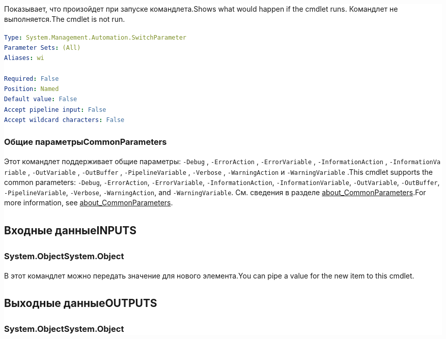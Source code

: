 <span data-ttu-id="52096-199">Показывает, что произойдет при запуске командлета.</span><span class="sxs-lookup"><span data-stu-id="52096-199">Shows what would happen if the cmdlet runs.</span></span>
<span data-ttu-id="52096-200">Командлет не выполняется.</span><span class="sxs-lookup"><span data-stu-id="52096-200">The cmdlet is not run.</span></span>

```yaml
Type: System.Management.Automation.SwitchParameter
Parameter Sets: (All)
Aliases: wi

Required: False
Position: Named
Default value: False
Accept pipeline input: False
Accept wildcard characters: False
```

### <span data-ttu-id="52096-201">Общие параметры</span><span class="sxs-lookup"><span data-stu-id="52096-201">CommonParameters</span></span>

<span data-ttu-id="52096-202">Этот командлет поддерживает общие параметры: `-Debug` , `-ErrorAction` , `-ErrorVariable` , `-InformationAction` , `-InformationVariable` , `-OutVariable` , `-OutBuffer` , `-PipelineVariable` , `-Verbose` , `-WarningAction` и `-WarningVariable` .</span><span class="sxs-lookup"><span data-stu-id="52096-202">This cmdlet supports the common parameters: `-Debug`, `-ErrorAction`, `-ErrorVariable`, `-InformationAction`, `-InformationVariable`, `-OutVariable`, `-OutBuffer`, `-PipelineVariable`, `-Verbose`, `-WarningAction`, and `-WarningVariable`.</span></span> <span data-ttu-id="52096-203">См. сведения в разделе [about_CommonParameters](../Microsoft.PowerShell.Core/About/about_CommonParameters.md).</span><span class="sxs-lookup"><span data-stu-id="52096-203">For more information, see [about_CommonParameters](../Microsoft.PowerShell.Core/About/about_CommonParameters.md).</span></span>

## <span data-ttu-id="52096-204">Входные данные</span><span class="sxs-lookup"><span data-stu-id="52096-204">INPUTS</span></span>

### <span data-ttu-id="52096-205">System.Object</span><span class="sxs-lookup"><span data-stu-id="52096-205">System.Object</span></span>

<span data-ttu-id="52096-206">В этот командлет можно передать значение для нового элемента.</span><span class="sxs-lookup"><span data-stu-id="52096-206">You can pipe a value for the new item to this cmdlet.</span></span>

## <span data-ttu-id="52096-207">Выходные данные</span><span class="sxs-lookup"><span data-stu-id="52096-207">OUTPUTS</span></span>

### <span data-ttu-id="52096-208">System.Object</span><span class="sxs-lookup"><span data-stu-id="52096-208">System.Object</span></span>
